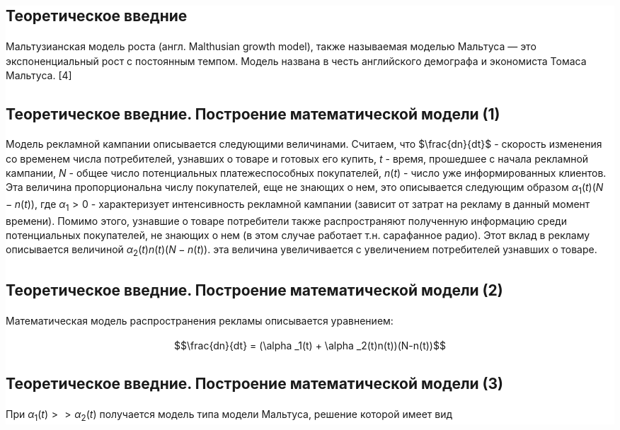 ## Теоретическое введние

Мальтузианская модель роста (англ. Malthusian growth model), также называемая моделью Мальтуса — это экспоненциальный рост с постоянным темпом. Модель названа в честь английского демографа и экономиста Томаса Мальтуса. [4]

## Теоретическое введние. Построение математической модели (1)

Модель рекламной кампании описывается следующими величинами.
Считаем, что $\frac{dn}{dt}$ - скорость изменения со временем числа потребителей, узнавших о товаре и готовых его купить,
$t$ - время, прошедшее с начала рекламной кампании,
$N$ - общее число потенциальных платежеспособных покупателей,
$n(t)$ - число  уже информированных клиентов.
Эта величина пропорциональна числу покупателей, еще не знающих о нем, это описывается следующим образом
$\alpha _1(t)(N-n(t))$, где $\alpha _1>0$ -  характеризует интенсивность рекламной кампании (зависит от затрат на рекламу в данный момент времени).
Помимо этого, узнавшие о товаре потребители также распространяют полученную информацию среди потенциальных покупателей, не знающих о нем (в этом случае работает т.н. сарафанное радио). Этот вклад в рекламу описывается величиной  $\alpha _2(t)n(t)(N-n(t))$. эта величина увеличивается с увеличением потребителей узнавших о товаре.

## Теоретическое введние. Построение математической модели (2)

Математическая модель распространения рекламы описывается уравнением:

$$\frac{dn}{dt} = (\alpha _1(t) + \alpha _2(t)n(t))(N-n(t))$$

## Теоретическое введние. Построение математической модели (3)

При $\alpha _1(t) >> \alpha _2(t)$ получается модель типа модели Мальтуса, решение которой имеет вид 
